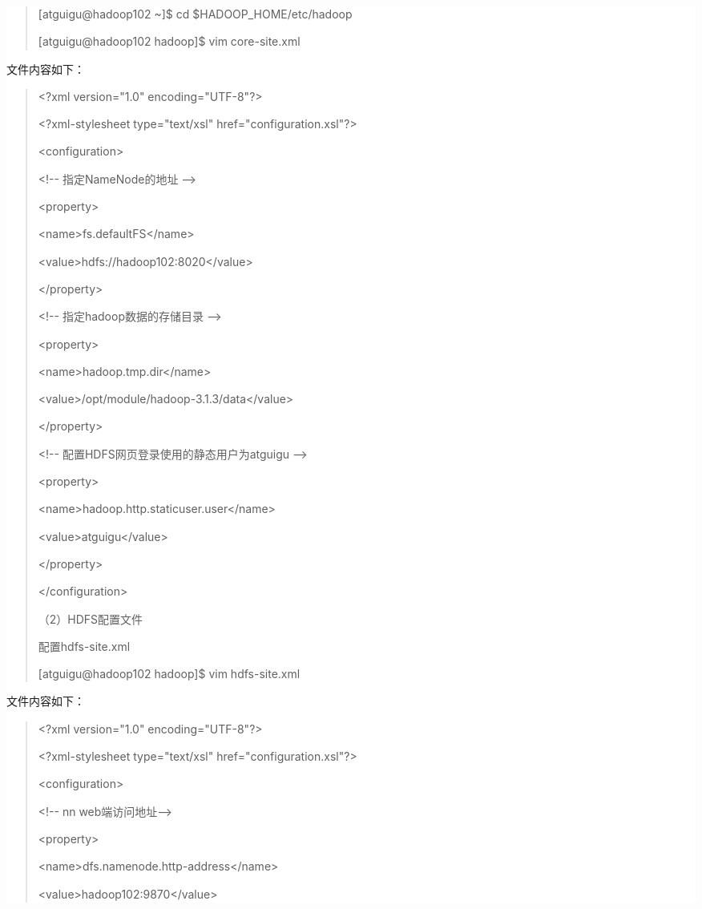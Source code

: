 > \[atguigu@hadoop102 \~\]\$ cd \$HADOOP_HOME/etc/hadoop
>
> \[atguigu@hadoop102 hadoop\]\$ vim core-site.xml

文件内容如下：

> \<?xml version=\"1.0\" encoding=\"UTF-8\"?\>
>
> \<?xml-stylesheet type=\"text/xsl\" href=\"configuration.xsl\"?\>
>
> \<configuration\>
>
> \<!\-- 指定NameNode的地址 \--\>
>
> \<property\>
>
> \<name\>fs.defaultFS\</name\>
>
> \<value\>hdfs://hadoop102:8020\</value\>
>
> \</property\>
>
> \<!\-- 指定hadoop数据的存储目录 \--\>
>
> \<property\>
>
> \<name\>hadoop.tmp.dir\</name\>
>
> \<value\>/opt/module/hadoop-3.1.3/data\</value\>
>
> \</property\>
>
> \<!\-- 配置HDFS网页登录使用的静态用户为atguigu \--\>
>
> \<property\>
>
> \<name\>hadoop.http.staticuser.user\</name\>
>
> \<value\>atguigu\</value\>
>
> \</property\>
>
> \</configuration\>
>
> （2）HDFS配置文件
>
> 配置hdfs-site.xml
>
> \[atguigu@hadoop102 hadoop\]\$ vim hdfs-site.xml

文件内容如下：

> \<?xml version=\"1.0\" encoding=\"UTF-8\"?\>
>
> \<?xml-stylesheet type=\"text/xsl\" href=\"configuration.xsl\"?\>
>
> \<configuration\>
>
> \<!\-- nn web端访问地址\--\>
>
> \<property\>
>
> \<name\>dfs.namenode.http-address\</name\>
>
> \<value\>hadoop102:9870\</value\>